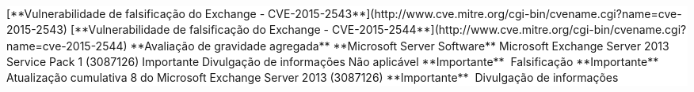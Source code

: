 </td>
<td style="border:1px solid black;">
[**Vulnerabilidade de falsificação do Exchange - CVE-2015-2543**](http://www.cve.mitre.org/cgi-bin/cvename.cgi?name=cve-2015-2543)

</td>
<td style="border:1px solid black;">
[**Vulnerabilidade de falsificação do Exchange - CVE-2015-2544**](http://www.cve.mitre.org/cgi-bin/cvename.cgi?name=cve-2015-2544)

</td>
<td style="border:1px solid black;">
**Avaliação de gravidade agregada**

</td>
</tr>
<tr>
<td style="border:1px solid black;" colspan="5">
**Microsoft Server Software**

</td>
</tr>
<tr>
<td style="border:1px solid black;">
Microsoft Exchange Server 2013 Service Pack 1  
(3087126)

</td>
<td style="border:1px solid black;">
Importante  
Divulgação de informações

</td>
<td style="border:1px solid black;">
Não aplicável

</td>
<td style="border:1px solid black;">
**Importante**   
Falsificação

</td>
<td style="border:1px solid black;">
**Importante**

</td>
</tr>
<tr>
<td style="border:1px solid black;">
Atualização cumulativa 8 do Microsoft Exchange Server 2013  
(3087126)

</td>
<td style="border:1px solid black;">
**Importante**   
Divulgação de informações
